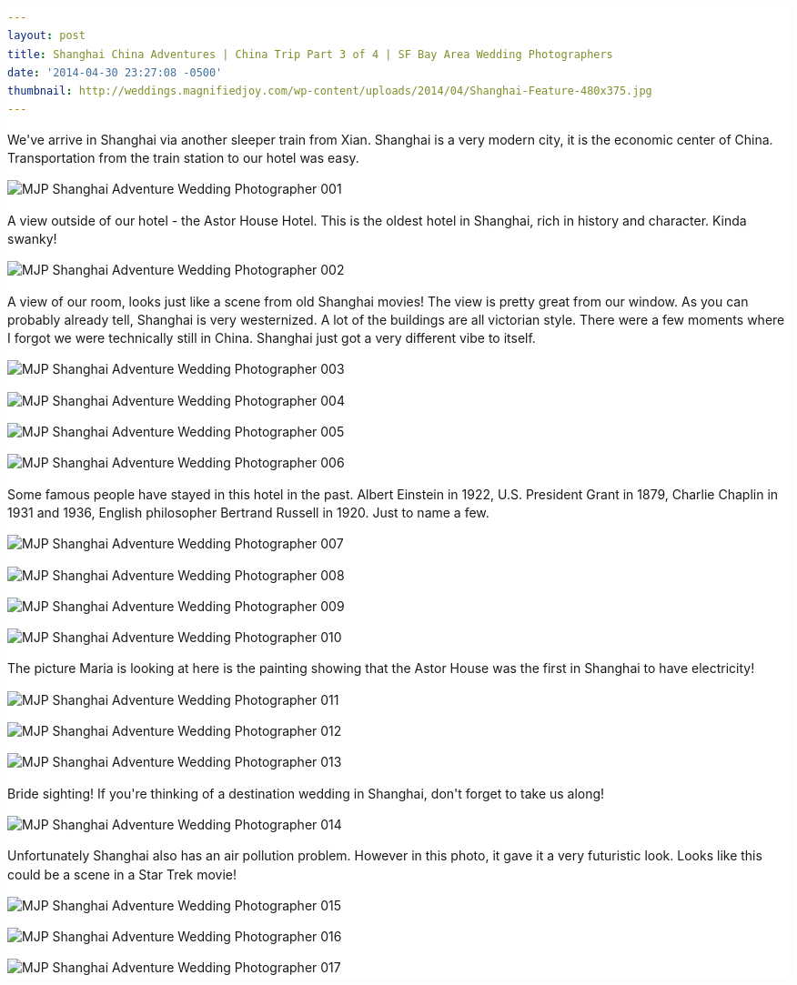 ```yaml
---
layout: post
title: Shanghai China Adventures | China Trip Part 3 of 4 | SF Bay Area Wedding Photographers
date: '2014-04-30 23:27:08 -0500'
thumbnail: http://weddings.magnifiedjoy.com/wp-content/uploads/2014/04/Shanghai-Feature-480x375.jpg
---
```

<p>We've arrive in Shanghai via another sleeper train from Xian. Shanghai is a very modern city, it is the economic center of China. Transportation from the train station to our hotel was easy. </p>
<p><img src="http://weddings.magnifiedjoy.com/wp-content/uploads/2014/04/MJP-Shanghai-Adventure-Wedding-Photographer-001.jpg" alt="MJP Shanghai Adventure Wedding Photographer 001" width="1500" height="1068" class="alignnone size-full wp-image-5325" /></p>
<p>A view outside of our hotel - the Astor House Hotel. This is the oldest hotel in Shanghai, rich in history and character. Kinda swanky!  </p>
<p><img src="http://weddings.magnifiedjoy.com/wp-content/uploads/2014/04/MJP-Shanghai-Adventure-Wedding-Photographer-002.jpg" alt="MJP Shanghai Adventure Wedding Photographer 002" width="1500" height="1068" class="alignnone size-full wp-image-5326" /></p>
<p>A view of our room, looks just like a scene from old Shanghai movies! The view is pretty great from our window. As you can probably already tell, Shanghai is very westernized. A lot of the buildings are all victorian style. There were a few moments where I forgot we were technically still in China. Shanghai just got a very different vibe to itself.</p>
<p><img src="http://weddings.magnifiedjoy.com/wp-content/uploads/2014/04/MJP-Shanghai-Adventure-Wedding-Photographer-003.jpg" alt="MJP Shanghai Adventure Wedding Photographer 003" width="1500" height="1068" class="alignnone size-full wp-image-5327" /></p>
<p><img src="http://weddings.magnifiedjoy.com/wp-content/uploads/2014/04/MJP-Shanghai-Adventure-Wedding-Photographer-004.jpg" alt="MJP Shanghai Adventure Wedding Photographer 004" width="1500" height="760" class="alignnone size-full wp-image-5328" /></p>
<p><img src="http://weddings.magnifiedjoy.com/wp-content/uploads/2014/04/MJP-Shanghai-Adventure-Wedding-Photographer-005.jpg" alt="MJP Shanghai Adventure Wedding Photographer 005" width="1500" height="1068" class="alignnone size-full wp-image-5329" /></p>
<p><img src="http://weddings.magnifiedjoy.com/wp-content/uploads/2014/04/MJP-Shanghai-Adventure-Wedding-Photographer-006.jpg" alt="MJP Shanghai Adventure Wedding Photographer 006" width="1502" height="625" class="alignnone size-full wp-image-5330" /></p>
<p>Some famous people have stayed in this hotel in the past. Albert Einstein in 1922, U.S. President Grant in 1879, Charlie Chaplin in 1931 and 1936, English philosopher Bertrand Russell in 1920. Just to name a few.</p>
<p><img src="http://weddings.magnifiedjoy.com/wp-content/uploads/2014/04/MJP-Shanghai-Adventure-Wedding-Photographer-007.jpg" alt="MJP Shanghai Adventure Wedding Photographer 007" width="1500" height="1184" class="alignnone size-full wp-image-5331" /></p>
<p><img src="http://weddings.magnifiedjoy.com/wp-content/uploads/2014/04/MJP-Shanghai-Adventure-Wedding-Photographer-008.jpg" alt="MJP Shanghai Adventure Wedding Photographer 008" width="1500" height="1184" class="alignnone size-full wp-image-5332" /></p>
<p><img src="http://weddings.magnifiedjoy.com/wp-content/uploads/2014/04/MJP-Shanghai-Adventure-Wedding-Photographer-009.jpg" alt="MJP Shanghai Adventure Wedding Photographer 009" width="1500" height="1068" class="alignnone size-full wp-image-5333" /></p>
<p><img src="http://weddings.magnifiedjoy.com/wp-content/uploads/2014/04/MJP-Shanghai-Adventure-Wedding-Photographer-010.jpg" alt="MJP Shanghai Adventure Wedding Photographer 010" width="1500" height="1184" class="alignnone size-full wp-image-5334" /></p>
<p>The picture Maria is looking at here is the painting showing that the Astor House was the first in Shanghai to have electricity! </p>
<p><img src="http://weddings.magnifiedjoy.com/wp-content/uploads/2014/04/MJP-Shanghai-Adventure-Wedding-Photographer-011.jpg" alt="MJP Shanghai Adventure Wedding Photographer 011" width="1500" height="1184" class="alignnone size-full wp-image-5335" /></p>
<p><img src="http://weddings.magnifiedjoy.com/wp-content/uploads/2014/04/MJP-Shanghai-Adventure-Wedding-Photographer-012.jpg" alt="MJP Shanghai Adventure Wedding Photographer 012" width="1500" height="1184" class="alignnone size-full wp-image-5336" /></p>
<p><img src="http://weddings.magnifiedjoy.com/wp-content/uploads/2014/04/MJP-Shanghai-Adventure-Wedding-Photographer-013.jpg" alt="MJP Shanghai Adventure Wedding Photographer 013" width="1500" height="1068" class="alignnone size-full wp-image-5337" /></p>
<p>Bride sighting! If you're thinking of a destination wedding in Shanghai, don't forget to take us along!</p>
<p><img src="http://weddings.magnifiedjoy.com/wp-content/uploads/2014/04/MJP-Shanghai-Adventure-Wedding-Photographer-014.jpg" alt="MJP Shanghai Adventure Wedding Photographer 014" width="1500" height="760" class="alignnone size-full wp-image-5338" /></p>
<p>Unfortunately Shanghai also has an air pollution problem. However in this photo, it gave it a very futuristic look. Looks like this could be a scene in a Star Trek movie!</p>
<p><img src="http://weddings.magnifiedjoy.com/wp-content/uploads/2014/04/MJP-Shanghai-Adventure-Wedding-Photographer-015.jpg" alt="MJP Shanghai Adventure Wedding Photographer 015" width="1500" height="1068" class="alignnone size-full wp-image-5339" /></p>
<p><img src="http://weddings.magnifiedjoy.com/wp-content/uploads/2014/04/MJP-Shanghai-Adventure-Wedding-Photographer-016.jpg" alt="MJP Shanghai Adventure Wedding Photographer 016" width="1500" height="1068" class="alignnone size-full wp-image-5340" /></p>
<p><img src="http://weddings.magnifiedjoy.com/wp-content/uploads/2014/04/MJP-Shanghai-Adventure-Wedding-Photographer-017.jpg" alt="MJP Shanghai Adventure Wedding Photographer 017" width="1500" height="1068" class="alignnone size-full wp-image-5341" /></p>